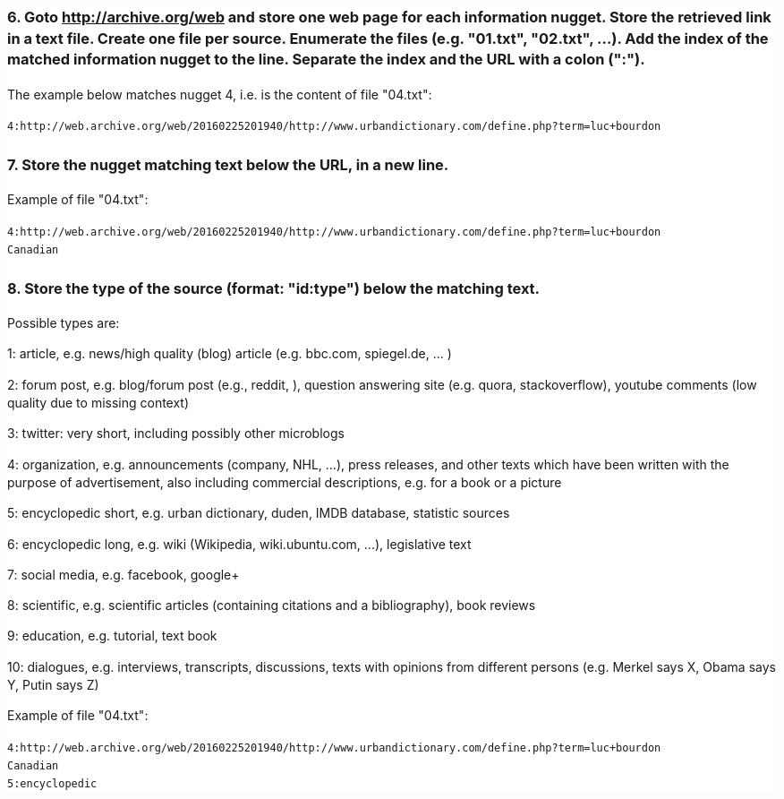 
### 6. Goto http://archive.org/web and store one web page for each information nugget. Store the retrieved link in a text file. Create one file per source. Enumerate the files (e.g. "01.txt", "02.txt", ...). Add the index of the matched information nugget to the line. Separate the index and the URL with a colon (":").

The example below matches nugget 4, i.e. is the content of file "04.txt":
```
4:http://web.archive.org/web/20160225201940/http://www.urbandictionary.com/define.php?term=luc+bourdon 
```

### 7. Store the nugget matching text below the URL, in a new line. 
Example of file "04.txt":
```
4:http://web.archive.org/web/20160225201940/http://www.urbandictionary.com/define.php?term=luc+bourdon 
Canadian
```

### 8. Store the type of the source (format: "id:type") below the matching text.
Possible types are:

1: article, e.g. news/high quality (blog) article (e.g. bbc.com, spiegel.de, ... )

2: forum post, e.g. blog/forum post (e.g., reddit, ), question answering site (e.g. quora, stackoverflow), youtube comments (low quality due to missing context)

3: twitter: very short, including possibly other microblogs

4: organization, e.g. announcements (company, NHL, ...), press releases, and other texts which have been written with the purpose of advertisement, also including commercial descriptions, e.g. for a book or a picture

5: encyclopedic short, e.g.  urban dictionary, duden, IMDB database, statistic sources

6: encyclopedic long, e.g. wiki (Wikipedia, wiki.ubuntu.com, ...), legislative text

7: social media, e.g. facebook, google+

8: scientific, e.g. scientific articles (containing citations and a bibliography), book reviews

9: education, e.g. tutorial, text book

10: dialogues, e.g. interviews, transcripts, discussions, texts with opinions from different persons (e.g. Merkel says X, Obama says Y, Putin says Z)

Example of file "04.txt":
```
4:http://web.archive.org/web/20160225201940/http://www.urbandictionary.com/define.php?term=luc+bourdon 
Canadian
5:encyclopedic
```
